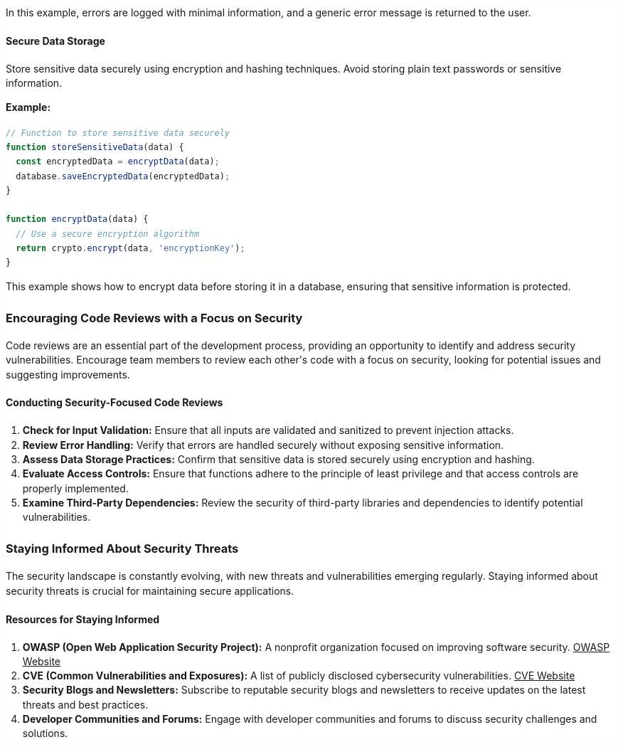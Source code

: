 In this example, errors are logged with minimal information, and a generic error message is returned to the user.

#### Secure Data Storage

Store sensitive data securely using encryption and hashing techniques. Avoid storing plain text passwords or sensitive information.

**Example:**

```javascript
// Function to store sensitive data securely
function storeSensitiveData(data) {
  const encryptedData = encryptData(data);
  database.saveEncryptedData(encryptedData);
}

function encryptData(data) {
  // Use a secure encryption algorithm
  return crypto.encrypt(data, 'encryptionKey');
}
```

This example shows how to encrypt data before storing it in a database, ensuring that sensitive information is protected.

### Encouraging Code Reviews with a Focus on Security

Code reviews are an essential part of the development process, providing an opportunity to identify and address security vulnerabilities. Encourage team members to review each other's code with a focus on security, looking for potential issues and suggesting improvements.

#### Conducting Security-Focused Code Reviews

1. **Check for Input Validation:** Ensure that all inputs are validated and sanitized to prevent injection attacks.
2. **Review Error Handling:** Verify that errors are handled securely without exposing sensitive information.
3. **Assess Data Storage Practices:** Confirm that sensitive data is stored securely using encryption and hashing.
4. **Evaluate Access Controls:** Ensure that functions adhere to the principle of least privilege and that access controls are properly implemented.
5. **Examine Third-Party Dependencies:** Review the security of third-party libraries and dependencies to identify potential vulnerabilities.

### Staying Informed About Security Threats

The security landscape is constantly evolving, with new threats and vulnerabilities emerging regularly. Staying informed about security threats is crucial for maintaining secure applications.

#### Resources for Staying Informed

1. **OWASP (Open Web Application Security Project):** A nonprofit organization focused on improving software security. [OWASP Website](https://owasp.org/)
2. **CVE (Common Vulnerabilities and Exposures):** A list of publicly disclosed cybersecurity vulnerabilities. [CVE Website](https://cve.mitre.org/)
3. **Security Blogs and Newsletters:** Subscribe to reputable security blogs and newsletters to receive updates on the latest threats and best practices.
4. **Developer Communities and Forums:** Engage with developer communities and forums to discuss security challenges and solutions.
